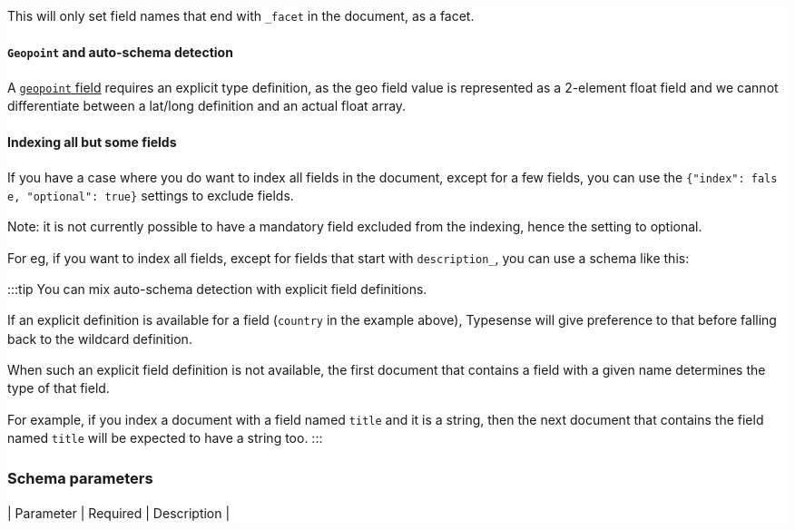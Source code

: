 This will only set field names that end with `_facet` in the document, as a facet.

#### `Geopoint` and auto-schema detection

A [`geopoint` field](#field-types) requires an explicit type definition, as the geo field value is represented as a 2-element
float field and we cannot differentiate between a lat/long definition and an actual float array.

#### Indexing all but some fields

If you have a case where you do want to index all fields in the document, except for a few fields, you can use the `{"index": false, "optional": true}` settings to exclude fields.

Note: it is not currently possible to have a mandatory field excluded from the indexing, hence the setting to optional.

For eg, if you want to index all fields, except for fields that start with `description_`, you can use a schema like this:

<Tabs :tabs="['JSON']">
  <template v-slot:JSON>

```json
{
  "name": "companies",
  "fields": [
    { "name": ".*", "type": "auto" },
    { "name": ".*_facet", "type": "auto", "facet": true },
    { "name": "description_.*", "type": "string", "index": false, "optional": true },
    { "name": "country", "type": "string", "facet": true }
  ]
}
```

  </template>
</Tabs>

:::tip
You can mix auto-schema detection with explicit field definitions.

If an explicit definition is available for a field (`country` in the example above), Typesense will give
preference to that before falling back to the wildcard definition.

When such an explicit field definition is not available, the first document that contains a field with a given name
determines the type of that field.

For example, if you index a document with a field named `title` and it is a
string, then the next document that contains the field named `title` will be expected to have a string too.
:::

### Schema parameters

| Parameter             | Required | Description                                                                                                                                                                                                                                                                                                                                                                                                                                                                                                                                                                                                                                                                                                                                                                                                                                                                                                                                                                                                                                                                                                                                                                                                                                                                                                                                                                                                                                                                                                                                                                                                                                                                                                                                                                                                                                                                                                                                                                                                                                                                                                                                                                                                                                                                                                                                                                                                                                                                                                                                                                                                                                                                                                                                                                                                                                                                                                                                                                                                                                                                                                                                                                                                                                                                                                                                                                                                                                                                                                                                                                                                                                                                               |